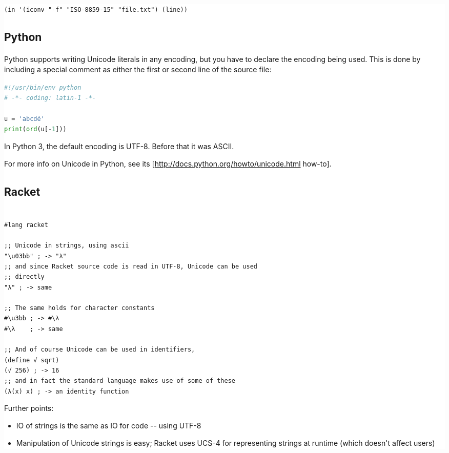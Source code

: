 ```PicoLisp
(in '(iconv "-f" "ISO-8859-15" "file.txt") (line))
```



## Python

Python supports writing Unicode literals in any encoding, but you have to declare the encoding being used. This is done by including a special comment as either the first or second line of the source file:

```Python
#!/usr/bin/env python
# -*- coding: latin-1 -*-

u = 'abcdé'
print(ord(u[-1]))
```

In Python 3, the default encoding is UTF-8. Before that it was ASCII.

For more info on Unicode in Python, see its [http://docs.python.org/howto/unicode.html how-to].


## Racket



```Racket

#lang racket

;; Unicode in strings, using ascii
"\u03bb" ; -> "λ"
;; and since Racket source code is read in UTF-8, Unicode can be used
;; directly
"λ" ; -> same

;; The same holds for character constants
#\u3bb ; -> #\λ
#\λ    ; -> same

;; And of course Unicode can be used in identifiers,
(define √ sqrt)
(√ 256) ; -> 16
;; and in fact the standard language makes use of some of these
(λ(x) x) ; -> an identity function

```


Further points:

* IO of strings is the same as IO for code -- using UTF-8

* Manipulation of Unicode strings is easy; Racket uses UCS-4 for representing strings at runtime (which doesn't affect users)

